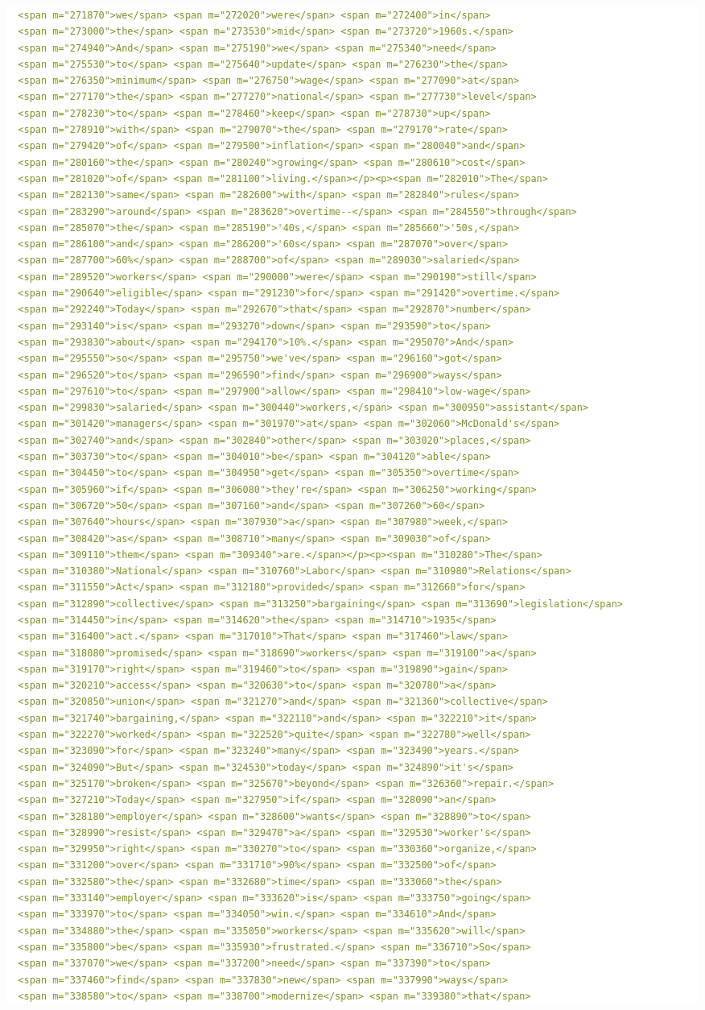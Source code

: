 ```yaml
  <span m="271870">we</span> <span m="272020">were</span> <span m="272400">in</span>
  <span m="273000">the</span> <span m="273530">mid</span> <span m="273720">1960s.</span>
  <span m="274940">And</span> <span m="275190">we</span> <span m="275340">need</span>
  <span m="275530">to</span> <span m="275640">update</span> <span m="276230">the</span>
  <span m="276350">minimum</span> <span m="276750">wage</span> <span m="277090">at</span>
  <span m="277170">the</span> <span m="277270">national</span> <span m="277730">level</span>
  <span m="278230">to</span> <span m="278460">keep</span> <span m="278730">up</span>
  <span m="278910">with</span> <span m="279070">the</span> <span m="279170">rate</span>
  <span m="279420">of</span> <span m="279500">inflation</span> <span m="280040">and</span>
  <span m="280160">the</span> <span m="280240">growing</span> <span m="280610">cost</span>
  <span m="281020">of</span> <span m="281100">living.</span></p><p><span m="282010">The</span>
  <span m="282130">same</span> <span m="282600">with</span> <span m="282840">rules</span>
  <span m="283290">around</span> <span m="283620">overtime--</span> <span m="284550">through</span>
  <span m="285070">the</span> <span m="285190">'40s,</span> <span m="285660">'50s,</span>
  <span m="286100">and</span> <span m="286200">'60s</span> <span m="287070">over</span>
  <span m="287700">60%</span> <span m="288700">of</span> <span m="289030">salaried</span>
  <span m="289520">workers</span> <span m="290000">were</span> <span m="290190">still</span>
  <span m="290640">eligible</span> <span m="291230">for</span> <span m="291420">overtime.</span>
  <span m="292240">Today</span> <span m="292670">that</span> <span m="292870">number</span>
  <span m="293140">is</span> <span m="293270">down</span> <span m="293590">to</span>
  <span m="293830">about</span> <span m="294170">10%.</span> <span m="295070">And</span>
  <span m="295550">so</span> <span m="295750">we've</span> <span m="296160">got</span>
  <span m="296520">to</span> <span m="296590">find</span> <span m="296900">ways</span>
  <span m="297610">to</span> <span m="297900">allow</span> <span m="298410">low-wage</span>
  <span m="299830">salaried</span> <span m="300440">workers,</span> <span m="300950">assistant</span>
  <span m="301420">managers</span> <span m="301970">at</span> <span m="302060">McDonald's</span>
  <span m="302740">and</span> <span m="302840">other</span> <span m="303020">places,</span>
  <span m="303730">to</span> <span m="304010">be</span> <span m="304120">able</span>
  <span m="304450">to</span> <span m="304950">get</span> <span m="305350">overtime</span>
  <span m="305960">if</span> <span m="306080">they're</span> <span m="306250">working</span>
  <span m="306720">50</span> <span m="307160">and</span> <span m="307260">60</span>
  <span m="307640">hours</span> <span m="307930">a</span> <span m="307980">week,</span>
  <span m="308420">as</span> <span m="308710">many</span> <span m="309030">of</span>
  <span m="309110">them</span> <span m="309340">are.</span></p><p><span m="310280">The</span>
  <span m="310380">National</span> <span m="310760">Labor</span> <span m="310980">Relations</span>
  <span m="311550">Act</span> <span m="312180">provided</span> <span m="312660">for</span>
  <span m="312890">collective</span> <span m="313250">bargaining</span> <span m="313690">legislation</span>
  <span m="314450">in</span> <span m="314620">the</span> <span m="314710">1935</span>
  <span m="316400">act.</span> <span m="317010">That</span> <span m="317460">law</span>
  <span m="318080">promised</span> <span m="318690">workers</span> <span m="319100">a</span>
  <span m="319170">right</span> <span m="319460">to</span> <span m="319890">gain</span>
  <span m="320210">access</span> <span m="320630">to</span> <span m="320780">a</span>
  <span m="320850">union</span> <span m="321270">and</span> <span m="321360">collective</span>
  <span m="321740">bargaining,</span> <span m="322110">and</span> <span m="322210">it</span>
  <span m="322270">worked</span> <span m="322520">quite</span> <span m="322780">well</span>
  <span m="323090">for</span> <span m="323240">many</span> <span m="323490">years.</span>
  <span m="324090">But</span> <span m="324530">today</span> <span m="324890">it's</span>
  <span m="325170">broken</span> <span m="325670">beyond</span> <span m="326360">repair.</span>
  <span m="327210">Today</span> <span m="327950">if</span> <span m="328090">an</span>
  <span m="328180">employer</span> <span m="328600">wants</span> <span m="328890">to</span>
  <span m="328990">resist</span> <span m="329470">a</span> <span m="329530">worker's</span>
  <span m="329950">right</span> <span m="330270">to</span> <span m="330360">organize,</span>
  <span m="331200">over</span> <span m="331710">90%</span> <span m="332500">of</span>
  <span m="332580">the</span> <span m="332680">time</span> <span m="333060">the</span>
  <span m="333140">employer</span> <span m="333620">is</span> <span m="333750">going</span>
  <span m="333970">to</span> <span m="334050">win.</span> <span m="334610">And</span>
  <span m="334880">the</span> <span m="335050">workers</span> <span m="335620">will</span>
  <span m="335800">be</span> <span m="335930">frustrated.</span> <span m="336710">So</span>
  <span m="337070">we</span> <span m="337200">need</span> <span m="337390">to</span>
  <span m="337460">find</span> <span m="337830">new</span> <span m="337990">ways</span>
  <span m="338580">to</span> <span m="338700">modernize</span> <span m="339380">that</span>
```
